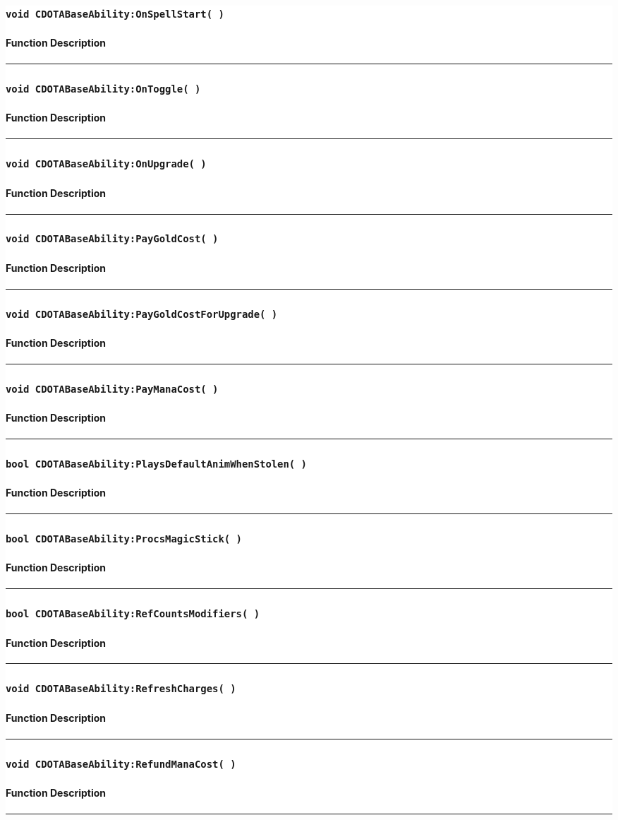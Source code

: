 ### `void CDOTABaseAbility:OnSpellStart( )`
#### Function Description

---
### `void CDOTABaseAbility:OnToggle( )`
#### Function Description

---
### `void CDOTABaseAbility:OnUpgrade( )`
#### Function Description

---
### `void CDOTABaseAbility:PayGoldCost( )`
#### Function Description

---
### `void CDOTABaseAbility:PayGoldCostForUpgrade( )`
#### Function Description

---
### `void CDOTABaseAbility:PayManaCost( )`
#### Function Description

---
### `bool CDOTABaseAbility:PlaysDefaultAnimWhenStolen( )`
#### Function Description

---
### `bool CDOTABaseAbility:ProcsMagicStick( )`
#### Function Description

---
### `bool CDOTABaseAbility:RefCountsModifiers( )`
#### Function Description

---
### `void CDOTABaseAbility:RefreshCharges( )`
#### Function Description

---
### `void CDOTABaseAbility:RefundManaCost( )`
#### Function Description

---